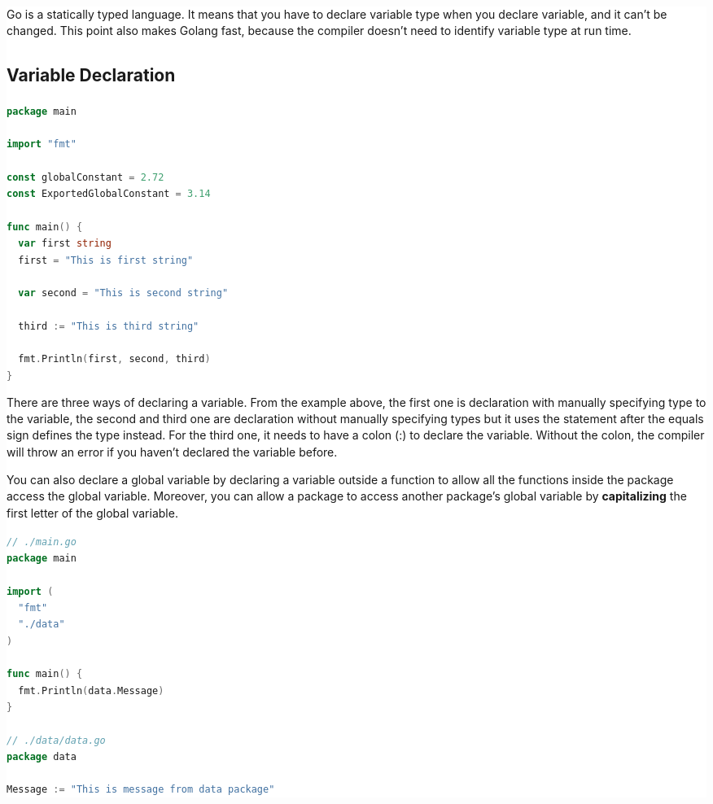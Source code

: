 Go is a statically typed language. It means that you have to declare variable type when you declare variable, and it can’t be changed. This point also makes Golang fast, because the compiler doesn’t need to identify variable type at run time.

## Variable Declaration

```go
package main

import "fmt"

const globalConstant = 2.72
const ExportedGlobalConstant = 3.14

func main() {
  var first string
  first = "This is first string"
  
  var second = "This is second string"
  
  third := "This is third string"
  
  fmt.Println(first, second, third)
}
```

There are three ways of declaring a variable. From the example above, the first one is declaration with manually specifying type to the variable, the second and third one are declaration without manually specifying types but it uses the statement after the equals sign defines the type instead. For the third one, it needs to have a colon (:) to declare the variable. Without the colon, the compiler will throw an error if you haven’t declared the variable before.

You can also declare a global variable by declaring a variable outside a function to allow all the functions inside the package access the global variable. Moreover, you can allow a package to access another package’s global variable by **capitalizing** the first letter of the global variable.

```go
// ./main.go
package main

import (
  "fmt"
  "./data"
)

func main() {
  fmt.Println(data.Message)
}

// ./data/data.go
package data

Message := "This is message from data package"
```
